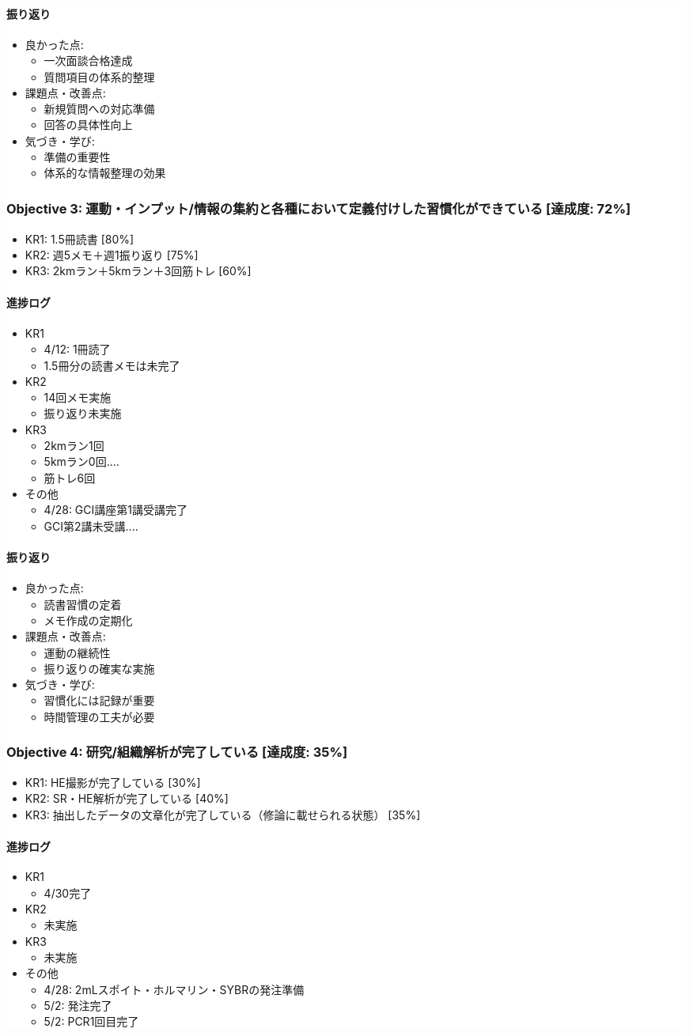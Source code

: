 #### 振り返り
- 良かった点:
  - 一次面談合格達成
  - 質問項目の体系的整理
- 課題点・改善点:
  - 新規質問への対応準備
  - 回答の具体性向上
- 気づき・学び:
  - 準備の重要性
  - 体系的な情報整理の効果

### Objective 3: 運動・インプット/情報の集約と各種において定義付けした習慣化ができている [達成度: 72%]
- KR1: 1.5冊読書 [80%]
- KR2: 週5メモ＋週1振り返り [75%]
- KR3: 2kmラン＋5kmラン＋3回筋トレ [60%]

#### 進捗ログ
- KR1
    - 4/12: 1冊読了
    - 1.5冊分の読書メモは未完了
- KR2
    - 14回メモ実施
    - 振り返り未実施
- KR3
    - 2kmラン1回
    - 5kmラン0回....
    - 筋トレ6回
- その他
    - 4/28: GCI講座第1講受講完了
    - GCI第2講未受講....

#### 振り返り
- 良かった点:
  - 読書習慣の定着
  - メモ作成の定期化
- 課題点・改善点:
  - 運動の継続性
  - 振り返りの確実な実施
- 気づき・学び:
  - 習慣化には記録が重要
  - 時間管理の工夫が必要

### Objective 4: 研究/組織解析が完了している [達成度: 35%]
- KR1: HE撮影が完了している [30%]
- KR2: SR・HE解析が完了している [40%]
- KR3: 抽出したデータの文章化が完了している（修論に載せられる状態） [35%]

#### 進捗ログ
- KR1
    - 4/30完了
- KR2
    - 未実施
- KR3
    - 未実施
- その他
    - 4/28: 2mLスポイト・ホルマリン・SYBRの発注準備
    - 5/2: 発注完了
    - 5/2: PCR1回目完了
